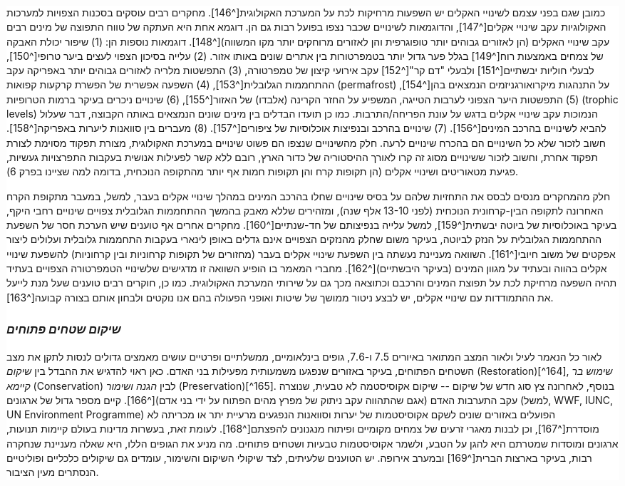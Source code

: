 כמובן שגם בפני עצמם לשינויי האקלים יש השפעות מרחיקות לכת על המערכת
האקולוגית[^146]. מחקרים רבים עוסקים בסכנות הצפויות למערכות האקולוגיות
עקב שינויי אקלים[^147], והדוגמאות לשינויים שכבר נצפו בפועל רבות גם הן.
דוגמא אחת היא העתקה של טווח התפוצה של מינים רבים עקב שינויי האקלים (הן
לאזורים גבוהים יותר טופוגרפית והן לאזורים מרוחקים יותר מקו
המשווה)[^148]. דוגמאות נוספות הן: (1) שיפור יכולת האבקה של צמחים באמצעות
רוח[^149] בגלל פער גדול יותר בטמפרטורות בין אתרים שונים באותו אזור. (2)
עלייה בסיכון הצפוי לעצים ביער טרופי[^150], לבעלי חוליות יבשתיים[^151]
ולבעלי \"דם קר\"[^152] עקב אירועי קיצון של טמפרטורה, (3) התפשטות מלריה
לאזורים גבוהים יותר באפריקה עקב ההתחממות הגלובלית[^153], (4) השפעה
אפשרית של הפשרת קרקעות קפואות (permafrost) על התנהגות מיקרואורגניזמים
הנמצאים בהן[^154], (5) התפשטות היער הצפוני לערבות הטייגה, המשפיע על החזר
הקרינה (אלבדו) של האזור[^155], (6) שינויים ניכרים בעיקר ברמות הטרופיות
(trophic levels) הנמוכות עקב שינויי אקלים בדגש על עונת הפריחה/התרבות.
כמו כן תועדו הבדלים בין מינים שונים הנמצאים באותה הקבוצה, דבר שעלול
להביא לשינויים בהרכב המינים[^156]. (7) שינויים בהרכב ובנפיצות אוכלוסיות
של ציפורים[^157]. (8) מעברים בין סוואנות ליערות באפריקה[^158]. חשוב
לזכור שלא כל השינויים הם בהכרח שינויים לרעה. חלק מהשינויים שנצפו הם פשוט
שינויים במערכת האקולוגית, מצורת תפקוד מסוימת לצורת תפקוד אחרת, וחשוב
לזכור ששינויים מסוג זה קרו לאורך ההיסטוריה של כדור הארץ, רובם ללא קשר
לפעילות אנושית בעקבות התפרצויות געשיות, פגיעת מטאוריטים ושינויי אקלים
(הן תקופות קרח והן תקופות חמות אף יותר מהתקופה הנוכחית, בדומה למה שציינו
בפרק 6).

חלק מהמחקרים מנסים לבסס את התחזיות שלהם על בסיס שינויים שחלו בהרכב
המינים במהלך שינויי אקלים בעבר, למשל, במעבר מתקופת הקרח האחרונה לתקופה
הבין-קרחונית הנוכחית (לפני 13-10 אלף שנה), ומזהירים שללא מאבק בהמשך
ההתחממות הגלובלית צפויים שינויים רחבי היקף, בעיקר באוכלוסיות של ביוטה
יבשתית[^159], למשל עלייה בנפיצותם של חד-שנתיים[^160]. מחקרים אחרים אף
טוענים שיש הערכת חסר של השפעת ההתחממות הגלובלית על הנזק לביוטה, בעיקר
משום שחלק מהנזקים הצפויים אינם גדלים באופן לינארי בעקבות התחממות גלובלית
ועלולים ליצור אפקטים של משוב חיובי[^161]. השוואה מעניינת נעשתה בין השפעת
שינויי אקלים בעבר (מחזורים של תקופות קרחוניות ובין קרחוניות) להשפעת
שינויי אקלים בהווה ובעתיד על מגוון המינים (בעיקר היבשתיים)[^162]. מחברי
המאמר בו הופיע השוואה זו מדגישים שלשינויי הטמפרטורה הצפויים בעתיד תהיה
השפעה מרחיקת לכת על תפוצת המינים והרכבם וכתוצאה מכך גם על שירותי המערכת
האקולוגית. כמו כן, חוקרים רבים טוענים שעל מנת לייעל את ההתמודדות עם
שינויי אקלים, יש לבצע ניטור ממושך של שיטות ואופני הפעולה בהם אנו נוקטים
ולבחון אותם בצורה קבועה[^163].

### *שיקום שטחים פתוחים*

לאור כל הנאמר לעיל ולאור המצב המתואר באיורים 7.5 ו-7.6, גופים
בינלאומיים, ממשלתיים ופרטיים עושים מאמצים גדולים לנסות לתקן את מצב
השטחים הפתוחים, בעיקר באזורים שנפגעו משמעותית מפעילות בני האדם. כאן ראוי
להדגיש את ההבדל בין *שיקום* (Restoration)[^164], *שימוש בר קיימא*
(Conservation) לבין *הגנה ושימור* (Preservation)[^165]. בנוסף, לאחרונה
צץ סוג חדש של שיקום -- שיקום אקוסיסטמה לא טבעית, שנוצרה עקב התערבות האדם
(אגם שהתהווה עקב ניתוק של מפרץ מהים הפתוח על ידי בני אדם)[^166]. קיים
מספר גדול של ארגונים (למשל, WWF, IUNC, UN Environment Programme) הפועלים
באזורים שונים לשקם אקוסיסטמות של יערות וסוואנות הנפגעים מרעיית יתר או
מכריתה לא מוסדרת[^167], וכן לבנות מאגרי זרעים של צמחים מקומיים ופיתוח
מנגנונים להפצתם[^168]. לעומת זאת, בעשרות מדינות בעולם קיימות תנועות,
ארגונים ומוסדות שמטרתם היא להגן על הטבע, ולשמר אקוסיסטמות טבעיות ושטחים
פתוחים. מה מניע את הגופים הללו, היא שאלה מעניינת שנחקרה רבות, בעיקר
בארצות הברית[^169] ובמערב אירופה. יש הטוענים שלעיתים, לצד שיקולי השיקום
והשימור, עומדים גם שיקולים כלכליים ופוליטיים הנסתרים מעין הציבור.
